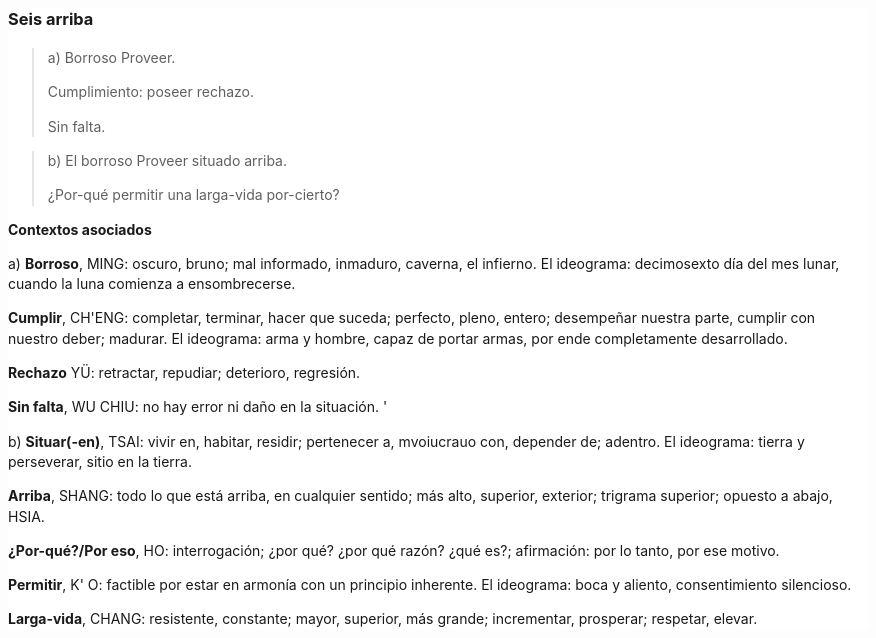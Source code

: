 ### Seis arriba

> a) Borroso Proveer.
> 
> Cumplimiento: poseer rechazo.
> 
> Sin falta.

> b) El borroso Proveer situado arriba.
> 
> ¿Por-qué permitir una larga-vida por-cierto?

**Contextos asociados**

a) **Borroso**, MING: oscuro, bruno; mal informado,
inmaduro, caverna, el infierno. El ideograma: decimosexto día del mes lunar,
cuando la luna comienza a ensombrecerse.

**Cumplir**, CH'ENG: completar, terminar, hacer que suceda; perfecto, pleno,
entero; desempeñar nuestra parte, cumplir con nuestro deber; madurar. El
ideograma: arma y hombre, capaz de portar armas, por ende completamente
desarrollado. 

**Rechazo** YÜ: retractar, repudiar; deterioro, regresión.

**Sin falta**, WU CHIU: no hay error ni daño en la situación. '

b) **Situar(-en)**, TSAI: vivir en, habitar, residir; pertenecer a, mvoiucrauo con,
depender de; adentro. El ideograma: tierra y perseverar, sitio en la tierra. 

**Arriba**,
SHANG: todo lo que está arriba, en cualquier sentido; más alto, superior,
exterior; trigrama superior; opuesto a abajo, HSIA.

**¿Por-qué?/Por eso**, HO: interrogación; ¿por qué? ¿por qué razón? ¿qué
es?; afirmación: por lo tanto, por ese motivo. 

**Permitir**, K' O: factible por estar
en armonía con un principio inherente. El ideograma: boca y aliento,
consentimiento silencioso. 

**Larga-vida**, CHANG: resistente, constante; mayor,
superior, más grande; incrementar, prosperar; respetar, elevar.
